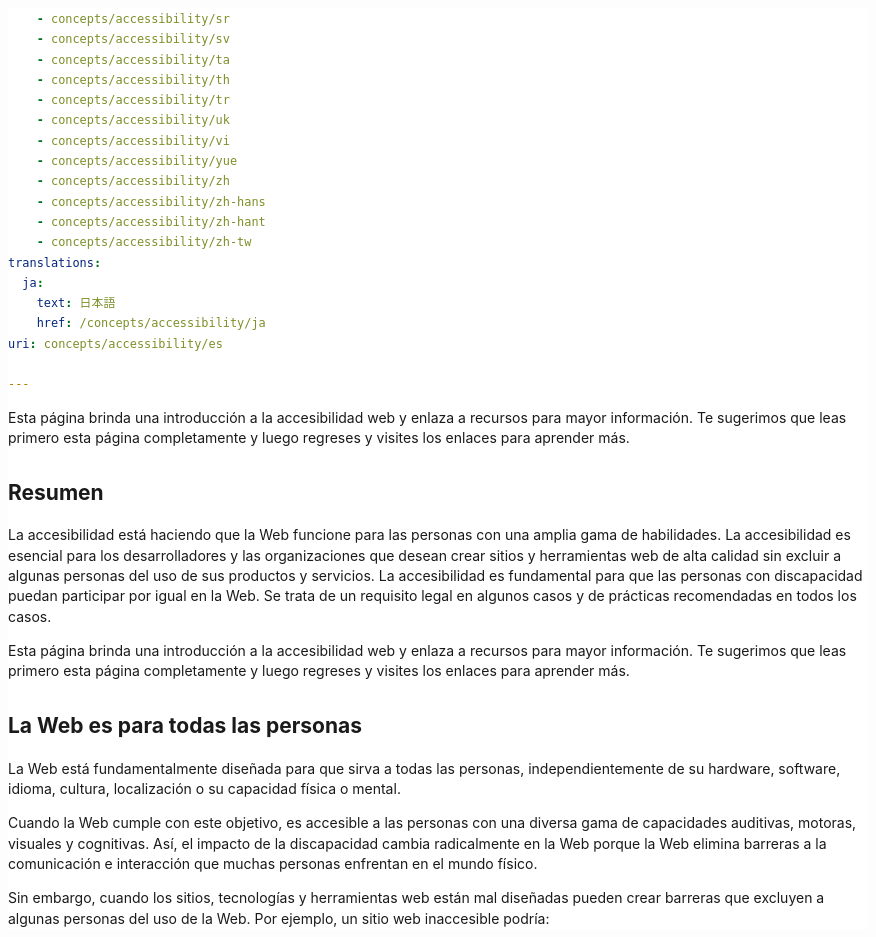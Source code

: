 ```yaml
    - concepts/accessibility/sr
    - concepts/accessibility/sv
    - concepts/accessibility/ta
    - concepts/accessibility/th
    - concepts/accessibility/tr
    - concepts/accessibility/uk
    - concepts/accessibility/vi
    - concepts/accessibility/yue
    - concepts/accessibility/zh
    - concepts/accessibility/zh-hans
    - concepts/accessibility/zh-hant
    - concepts/accessibility/zh-tw
translations:
  ja:
    text: 日本語
    href: /concepts/accessibility/ja
uri: concepts/accessibility/es

---
```

Esta página brinda una introducción a la accesibilidad web y enlaza a recursos para mayor información. Te sugerimos que leas primero esta página completamente y luego regreses y visites los enlaces para aprender más.

## Resumen

La accesibilidad está haciendo que la Web funcione para las personas con una amplia gama de habilidades. La accesibilidad es esencial para los desarrolladores y las organizaciones que desean crear sitios y herramientas web de alta calidad sin excluir a algunas personas del uso de sus productos y servicios. La accesibilidad es fundamental para que las personas con discapacidad puedan participar por igual en la Web. Se trata de un requisito legal en algunos casos y de prácticas recomendadas en todos los casos.

Esta página brinda una introducción a la accesibilidad web y enlaza a recursos para mayor información. Te sugerimos que leas primero esta página completamente y luego regreses y visites los enlaces para aprender más.

## La Web es para todas las personas

La Web está fundamentalmente diseñada para que sirva a todas las personas, independientemente de su hardware, software, idioma, cultura, localización o su capacidad física o mental.

Cuando la Web cumple con este objetivo, es accesible a las personas con una diversa gama de capacidades auditivas, motoras, visuales y cognitivas. Así, el impacto de la discapacidad cambia radicalmente en la Web porque la Web elimina barreras a la comunicación e interacción que muchas personas enfrentan en el mundo físico.

Sin embargo, cuando los sitios, tecnologías y herramientas web están mal diseñadas pueden crear barreras que excluyen a algunas personas del uso de la Web. Por ejemplo, un sitio web inaccesible podría:
